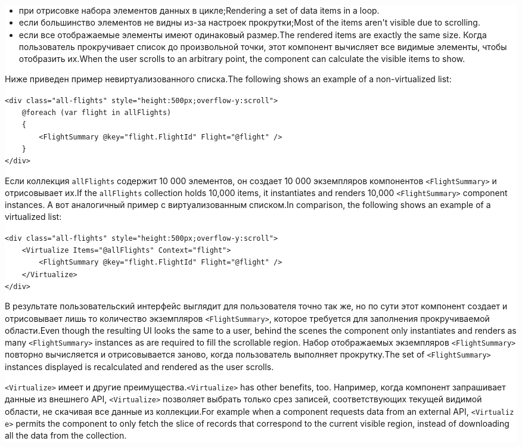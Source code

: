  * <span data-ttu-id="d2474-151">при отрисовке набора элементов данных в цикле;</span><span class="sxs-lookup"><span data-stu-id="d2474-151">Rendering a set of data items in a loop.</span></span>
 * <span data-ttu-id="d2474-152">если большинство элементов не видны из-за настроек прокрутки;</span><span class="sxs-lookup"><span data-stu-id="d2474-152">Most of the items aren't visible due to scrolling.</span></span>
 * <span data-ttu-id="d2474-153">если все отображаемые элементы имеют одинаковый размер.</span><span class="sxs-lookup"><span data-stu-id="d2474-153">The rendered items are exactly the same size.</span></span> <span data-ttu-id="d2474-154">Когда пользователь прокручивает список до произвольной точки, этот компонент вычисляет все видимые элементы, чтобы отобразить их.</span><span class="sxs-lookup"><span data-stu-id="d2474-154">When the user scrolls to an arbitrary point, the component can calculate the visible items to show.</span></span>

<span data-ttu-id="d2474-155">Ниже приведен пример невиртуализованного списка.</span><span class="sxs-lookup"><span data-stu-id="d2474-155">The following shows an example of a non-virtualized list:</span></span>

```razor
<div class="all-flights" style="height:500px;overflow-y:scroll">
    @foreach (var flight in allFlights)
    {
        <FlightSummary @key="flight.FlightId" Flight="@flight" />
    }
</div>
```

<span data-ttu-id="d2474-156">Если коллекция `allFlights` содержит 10 000 элементов, он создает 10 000 экземпляров компонентов `<FlightSummary>` и отрисовывает их.</span><span class="sxs-lookup"><span data-stu-id="d2474-156">If the `allFlights` collection holds 10,000 items, it instantiates and renders 10,000 `<FlightSummary>` component instances.</span></span> <span data-ttu-id="d2474-157">А вот аналогичный пример с виртуализованным списком.</span><span class="sxs-lookup"><span data-stu-id="d2474-157">In comparison, the following shows an example of a virtualized list:</span></span>

```razor
<div class="all-flights" style="height:500px;overflow-y:scroll">
    <Virtualize Items="@allFlights" Context="flight">
        <FlightSummary @key="flight.FlightId" Flight="@flight" />
    </Virtualize>
</div>
```

<span data-ttu-id="d2474-158">В результате пользовательский интерфейс выглядит для пользователя точно так же, но по сути этот компонент создает и отрисовывает лишь то количество экземпляров `<FlightSummary>`, которое требуется для заполнения прокручиваемой области.</span><span class="sxs-lookup"><span data-stu-id="d2474-158">Even though the resulting UI looks the same to a user, behind the scenes the component only instantiates and renders as many `<FlightSummary>` instances as are required to fill the scrollable region.</span></span> <span data-ttu-id="d2474-159">Набор отображаемых экземпляров `<FlightSummary>` повторно вычисляется и отрисовывается заново, когда пользователь выполняет прокрутку.</span><span class="sxs-lookup"><span data-stu-id="d2474-159">The set of `<FlightSummary>` instances displayed is recalculated and rendered as the user scrolls.</span></span>

<span data-ttu-id="d2474-160">`<Virtualize>` имеет и другие преимущества.</span><span class="sxs-lookup"><span data-stu-id="d2474-160">`<Virtualize>` has other benefits, too.</span></span> <span data-ttu-id="d2474-161">Например, когда компонент запрашивает данные из внешнего API, `<Virtualize>` позволяет выбрать только срез записей, соответствующих текущей видимой области, не скачивая все данные из коллекции.</span><span class="sxs-lookup"><span data-stu-id="d2474-161">For example when a component requests data from an external API, `<Virtualize>` permits the component to only fetch the slice of records that correspond to the current visible region, instead of downloading all the data from the collection.</span></span>
